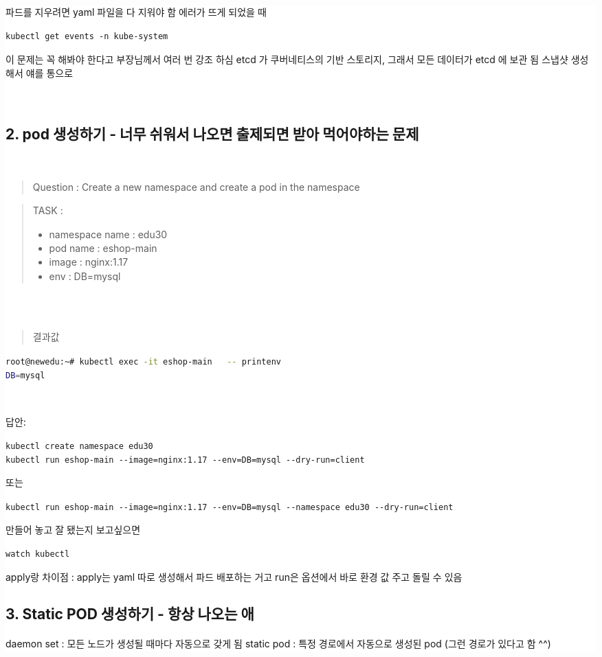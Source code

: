 파드를 지우려면 yaml 파일을 다 지워야 함
에러가 뜨게 되었을 때 
```
kubectl get events -n kube-system
```

이 문제는 꼭 해봐야 한다고 부장님께서 여러 번 강조 하심
etcd 가 쿠버네티스의 기반 스토리지, 그래서 모든 데이터가 etcd 에 보관 됨
스냅샷 생성해서 얘를 통으로 

<br/>

## 2. pod 생성하기 - 너무 쉬워서 나오면 출제되면  받아 먹어야하는 문제


<br/>

> Question : Create a new namespace and create a pod in the namespace 

> TASK :  
>  - namespace name : edu30  
>  - pod name : eshop-main 
>  - image : nginx:1.17 
>  - env : DB=mysql 


<br/><br/>


> 결과값  

```bash
root@newedu:~# kubectl exec -it eshop-main   -- printenv
DB=mysql
```  

<br/>


답안: <br/>
```
kubectl create namespace edu30
kubectl run eshop-main --image=nginx:1.17 --env=DB=mysql --dry-run=client
```
또는
```
kubectl run eshop-main --image=nginx:1.17 --env=DB=mysql --namespace edu30 --dry-run=client
```  

만들어 놓고 잘 됐는지 보고싶으면

```
watch kubectl 
```
apply랑 차이점 : apply는 yaml 따로 생성해서 파드 배포하는 거고
run은 옵션에서 바로 환경 값 주고 돌릴 수 있음


## 3. Static POD 생성하기 - 항상 나오는 애
daemon set : 모든 노드가 생성될 때마다 자동으로 갖게 됨
static pod : 특정 경로에서 자동으로 생성된 pod (그런 경로가 있다고 함 ^^)
